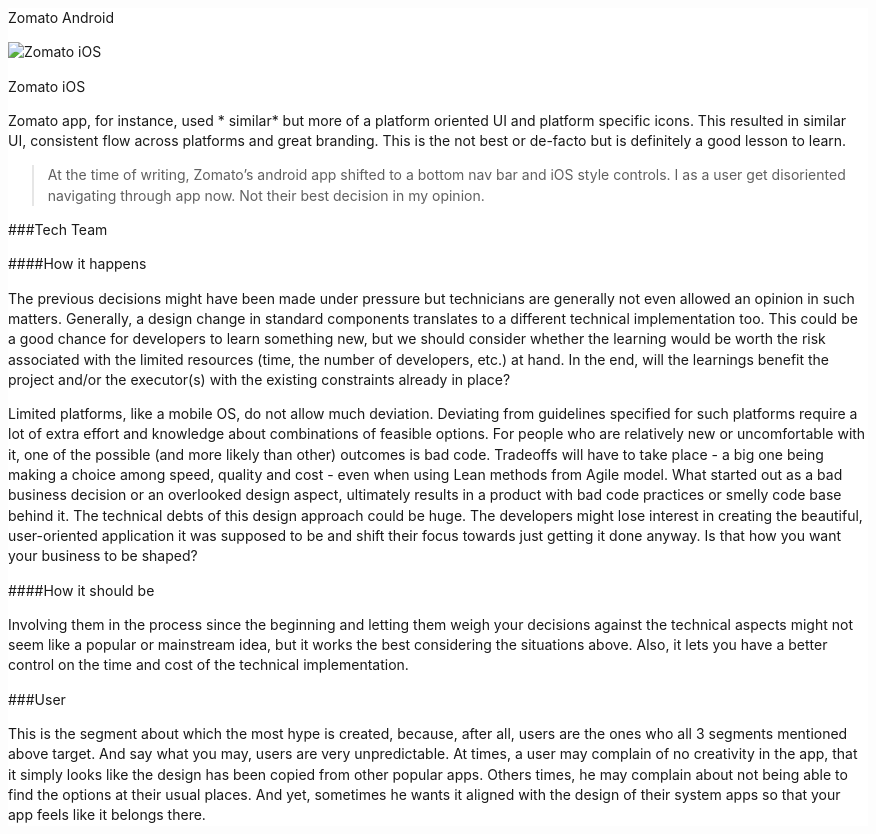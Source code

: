 Zomato Android

![Zomato iOS](https://s3.amazonaws.com/next.multunus.com/wp-content/uploads/2016/01/image10.jpg)

Zomato iOS

Zomato app, for instance, used * similar*  but more of a platform oriented UI and platform specific icons. This resulted in similar UI, consistent flow across platforms and great branding. This is the not best or de-facto but is definitely a good lesson to learn.


> At the time of writing, Zomato’s android app shifted to a bottom nav bar and iOS style controls. I as a user get disoriented navigating through app now. Not their best decision in my opinion.


###Tech Team



####How it happens


The previous decisions might have been made under pressure but technicians are generally not even allowed an opinion in such matters. Generally, a design change in standard components translates to a different technical implementation too. This could be a good chance for developers to learn something new, but we should consider whether the learning would be worth the risk associated with the limited resources (time, the number of developers, etc.) at hand. In the end, will the learnings benefit the project and/or the executor(s) with the existing constraints already in place?

Limited platforms, like a mobile OS, do not allow much deviation. Deviating from guidelines specified for such platforms require a lot of extra effort and knowledge about combinations of feasible options. For people who are relatively new or uncomfortable with it, one of the possible (and more likely than other) outcomes is bad code. Tradeoffs will have to take place - a big one being making a choice among speed, quality and cost - even when using Lean methods from Agile model. What started out as a bad business decision or an overlooked design aspect, ultimately results in a product with bad code practices or smelly code base behind it. The technical debts of this design approach could be huge. The developers might lose interest in creating the beautiful, user-oriented application it was supposed to be and shift their focus towards just getting it done anyway. Is that how you want your business to be shaped?


####How it should be


Involving them in the process since the beginning and letting them weigh your decisions against the technical aspects might not seem like a popular or mainstream idea, but it works the best considering the situations above. Also, it lets you have a better control on the time and cost of the technical implementation.


###User


This is the segment about which the most hype is created, because, after all, users are the ones who all 3 segments mentioned above target. And say what you may, users are very unpredictable. At times, a user may complain of no creativity in the app, that it simply looks like the design has been copied from other popular apps. Others times, he may complain about not being able to find the options at their usual places. And yet, sometimes he wants it aligned with the design of their system apps so that your app feels like it belongs there.
